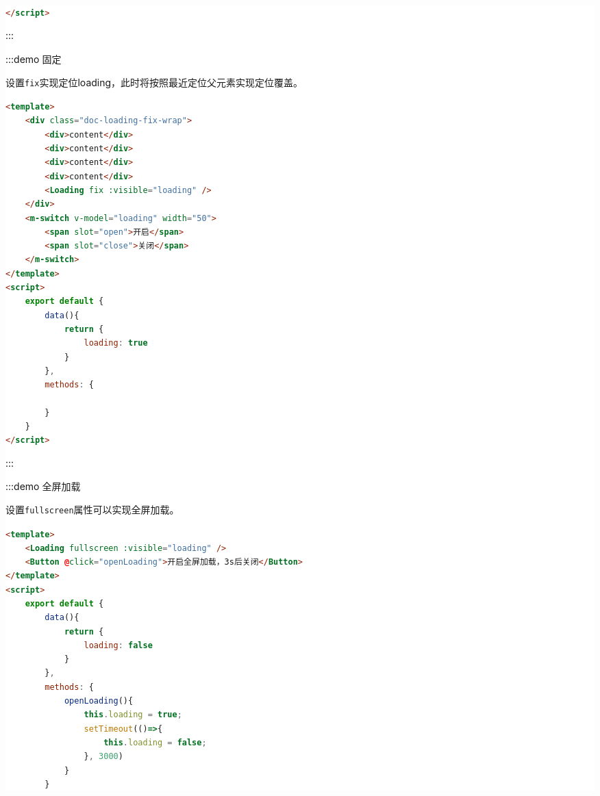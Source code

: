 ```html
</script>

```

:::


:::demo 固定

设置`fix`实现定位loading，此时将按照最近定位父元素实现定位覆盖。

```html
<template>
    <div class="doc-loading-fix-wrap">
        <div>content</div>
        <div>content</div>
        <div>content</div>
        <div>content</div>
        <Loading fix :visible="loading" />
    </div>
    <m-switch v-model="loading" width="50">
        <span slot="open">开启</span>
        <span slot="close">关闭</span>
    </m-switch>
</template>
<script>
    export default {
        data(){
            return {
                loading: true
            }
        },
        methods: {
        
        }             
    }
</script>

```

:::



:::demo 全屏加载

设置`fullscreen`属性可以实现全屏加载。

```html
<template>
    <Loading fullscreen :visible="loading" />
    <Button @click="openLoading">开启全屏加载，3s后关闭</Button>
</template>
<script>
    export default {
        data(){
            return {
                loading: false
            }
        },
        methods: {
            openLoading(){
                this.loading = true;
                setTimeout(()=>{
                    this.loading = false;
                }, 3000)
            }           
        }             
```